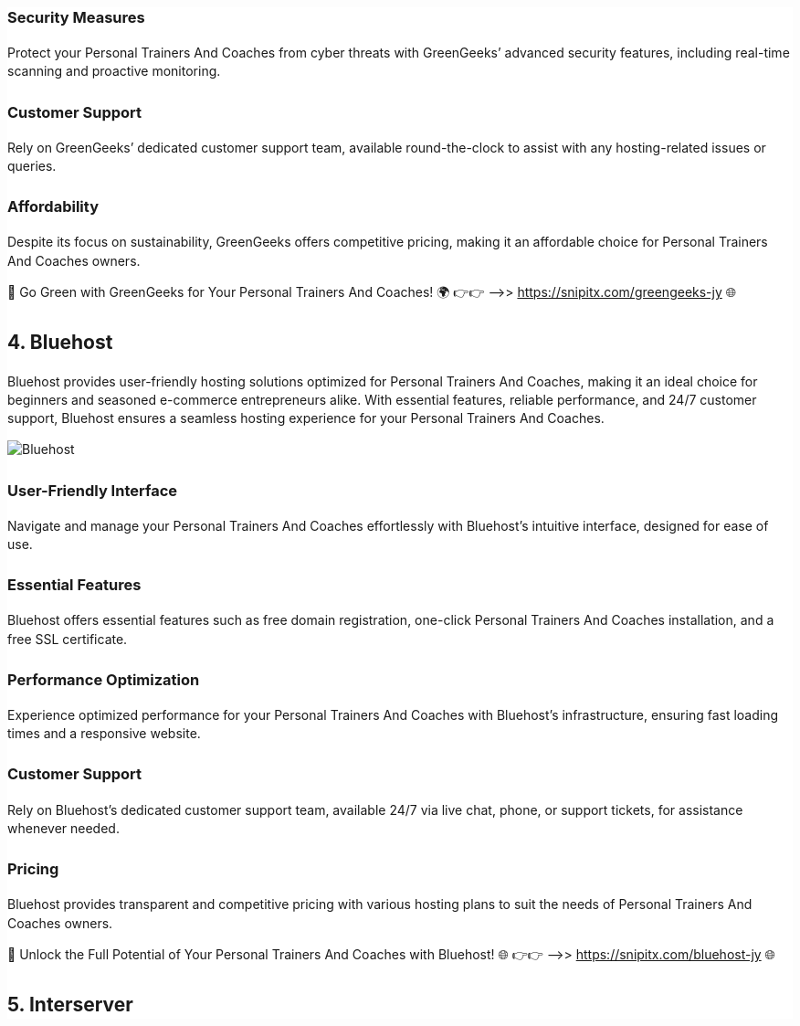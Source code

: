 ### Security Measures
Protect your Personal Trainers And Coaches from cyber threats with GreenGeeks’ advanced security features, including real-time scanning and proactive monitoring.

### Customer Support
Rely on GreenGeeks’ dedicated customer support team, available round-the-clock to assist with any hosting-related issues or queries.

### Affordability
Despite its focus on sustainability, GreenGeeks offers competitive pricing, making it an affordable choice for Personal Trainers And Coaches owners.

🌿 Go Green with GreenGeeks for Your Personal Trainers And Coaches! 🌍
👉👉 -->> https://snipitx.com/greengeeks-jy 🌐

## 4. Bluehost

Bluehost provides user-friendly hosting solutions optimized for Personal Trainers And Coaches, making it an ideal choice for beginners and seasoned e-commerce entrepreneurs alike. With essential features, reliable performance, and 24/7 customer support, Bluehost ensures a seamless hosting experience for your Personal Trainers And Coaches.

![Bluehost](https://i.imgur.com/PasFF9E.jpeg "Bluehost Hosting")

### User-Friendly Interface
Navigate and manage your Personal Trainers And Coaches effortlessly with Bluehost’s intuitive interface, designed for ease of use.

### Essential Features
Bluehost offers essential features such as free domain registration, one-click Personal Trainers And Coaches installation, and a free SSL certificate.

### Performance Optimization
Experience optimized performance for your Personal Trainers And Coaches with Bluehost’s infrastructure, ensuring fast loading times and a responsive website.

### Customer Support
Rely on Bluehost’s dedicated customer support team, available 24/7 via live chat, phone, or support tickets, for assistance whenever needed.

### Pricing
Bluehost provides transparent and competitive pricing with various hosting plans to suit the needs of Personal Trainers And Coaches owners.

🚀 Unlock the Full Potential of Your Personal Trainers And Coaches with Bluehost! 🌐
👉👉 -->> https://snipitx.com/bluehost-jy 🌐

## 5. Interserver
